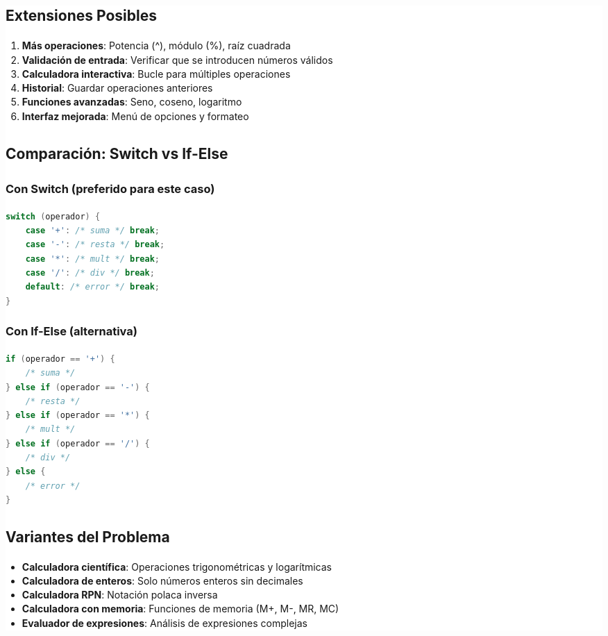 ## Extensiones Posibles

1. **Más operaciones**: Potencia (^), módulo (%), raíz cuadrada
2. **Validación de entrada**: Verificar que se introducen números válidos
3. **Calculadora interactiva**: Bucle para múltiples operaciones
4. **Historial**: Guardar operaciones anteriores
5. **Funciones avanzadas**: Seno, coseno, logaritmo
6. **Interfaz mejorada**: Menú de opciones y formateo

## Comparación: Switch vs If-Else

### Con Switch (preferido para este caso)
```c
switch (operador) {
    case '+': /* suma */ break;
    case '-': /* resta */ break;
    case '*': /* mult */ break;
    case '/': /* div */ break;
    default: /* error */ break;
}
```

### Con If-Else (alternativa)
```c
if (operador == '+') {
    /* suma */
} else if (operador == '-') {
    /* resta */
} else if (operador == '*') {
    /* mult */
} else if (operador == '/') {
    /* div */
} else {
    /* error */
}
```

## Variantes del Problema

- **Calculadora científica**: Operaciones trigonométricas y logarítmicas
- **Calculadora de enteros**: Solo números enteros sin decimales
- **Calculadora RPN**: Notación polaca inversa
- **Calculadora con memoria**: Funciones de memoria (M+, M-, MR, MC)
- **Evaluador de expresiones**: Análisis de expresiones complejas
